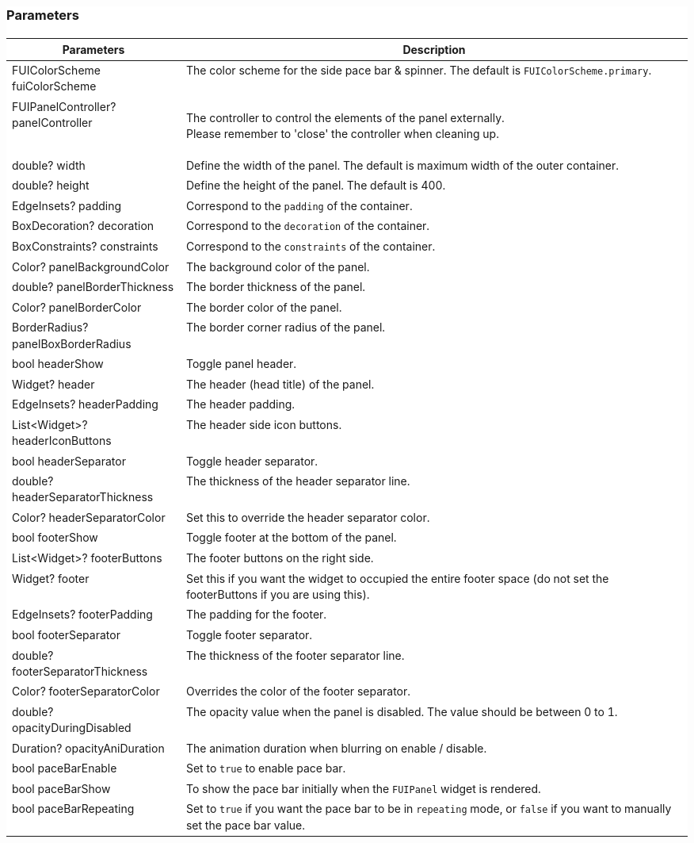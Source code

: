 ### Parameters

| Parameters                             | Description                                                                                                                                   |
| -------------------------------------- | --------------------------------------------------------------------------------------------------------------------------------------------- |
| FUIColorScheme fuiColorScheme          | The color scheme for the side pace bar & spinner. The default is `FUIColorScheme.primary`.                                                    |
| FUIPanelController? panelController    | <p>The controller to control the elements of the panel externally.<br>Please remember to 'close' the controller when cleaning up.</p>         |
| double? width                          | Define the width of the panel. The default is maximum width of the outer container.                                                           |
| double? height                         | Define the height of the panel. The default is 400.                                                                                           |
| EdgeInsets? padding                    | Correspond to the `padding` of the container.                                                                                                 |
| BoxDecoration? decoration              | Correspond to the `decoration` of the container.                                                                                              |
| BoxConstraints? constraints            | Correspond to the `constraints` of the container.                                                                                             |
| Color? panelBackgroundColor            | The background color of the panel.                                                                                                            |
| double? panelBorderThickness           | The border thickness of the panel.                                                                                                            |
| Color? panelBorderColor                | The border color of the panel.                                                                                                                |
| BorderRadius? panelBoxBorderRadius     | The border corner radius of the panel.                                                                                                        |
| bool headerShow                        | Toggle panel header.                                                                                                                          |
| Widget? header                         | The header (head title) of the panel.                                                                                                         |
| EdgeInsets? headerPadding              | The header padding.                                                                                                                           |
| List\<Widget>? headerIconButtons       | The header side icon buttons.                                                                                                                 |
| bool headerSeparator                   | Toggle header separator.                                                                                                                      |
| double? headerSeparatorThickness       | The thickness of the header separator line.                                                                                                   |
| Color? headerSeparatorColor            | Set this to override the header separator color.                                                                                              |
| bool footerShow                        | Toggle footer at the bottom of the panel.                                                                                                     |
| List\<Widget>? footerButtons           | The footer buttons on the right side.                                                                                                         |
| Widget? footer                         | Set this if you want the widget to occupied the entire footer space (do not set the footerButtons if you are using this).                     |
| EdgeInsets? footerPadding              | The padding for the footer.                                                                                                                   |
| bool footerSeparator                   | Toggle footer separator.                                                                                                                      |
| double? footerSeparatorThickness       | The thickness of the footer separator line.                                                                                                   |
| Color? footerSeparatorColor            | Overrides the color of the footer separator.                                                                                                  |
| double? opacityDuringDisabled          | The opacity value when the panel is disabled. The value should be between 0 to 1.                                                             |
| Duration? opacityAniDuration           | The animation duration when blurring on enable / disable.                                                                                     |
| bool paceBarEnable                     | Set to `true` to enable pace bar.                                                                                                             |
| bool paceBarShow                       | To show the pace bar initially when the `FUIPanel` widget is rendered.                                                                        |
| bool paceBarRepeating                  | Set to `true` if you want the pace bar to be in `repeating` mode, or `false` if you want to manually set the pace bar value.                  |